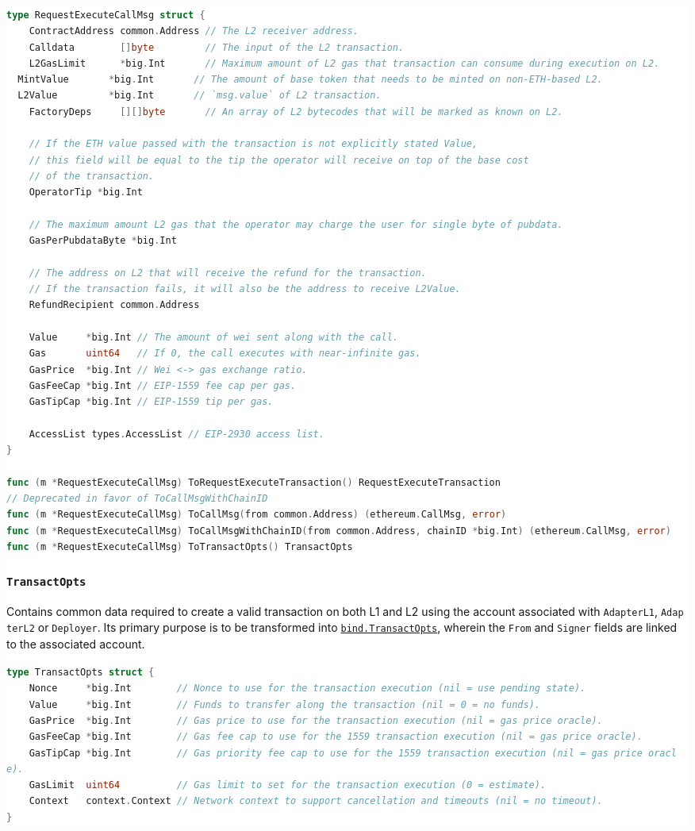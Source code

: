 ```go
type RequestExecuteCallMsg struct {
	ContractAddress common.Address // The L2 receiver address.
	Calldata        []byte         // The input of the L2 transaction.
	L2GasLimit      *big.Int       // Maximum amount of L2 gas that transaction can consume during execution on L2.
  MintValue       *big.Int       // The amount of base token that needs to be minted on non-ETH-based L2.
  L2Value         *big.Int       // `msg.value` of L2 transaction.
	FactoryDeps     [][]byte       // An array of L2 bytecodes that will be marked as known on L2.

	// If the ETH value passed with the transaction is not explicitly stated Value,
	// this field will be equal to the tip the operator will receive on top of the base cost
	// of the transaction.
	OperatorTip *big.Int

	// The maximum amount L2 gas that the operator may charge the user for single byte of pubdata.
	GasPerPubdataByte *big.Int

	// The address on L2 that will receive the refund for the transaction.
	// If the transaction fails, it will also be the address to receive L2Value.
	RefundRecipient common.Address

	Value     *big.Int // The amount of wei sent along with the call.
	Gas       uint64   // If 0, the call executes with near-infinite gas.
	GasPrice  *big.Int // Wei <-> gas exchange ratio.
	GasFeeCap *big.Int // EIP-1559 fee cap per gas.
	GasTipCap *big.Int // EIP-1559 tip per gas.

	AccessList types.AccessList // EIP-2930 access list.
}

func (m *RequestExecuteCallMsg) ToRequestExecuteTransaction() RequestExecuteTransaction
// Deprecated in favor of ToCallMsgWithChainID
func (m *RequestExecuteCallMsg) ToCallMsg(from common.Address) (ethereum.CallMsg, error)
func (m *RequestExecuteCallMsg) ToCallMsgWithChainID(from common.Address, chainID *big.Int) (ethereum.CallMsg, error)
func (m *RequestExecuteCallMsg) ToTransactOpts() TransactOpts
```

### `TransactOpts`

Contains common data required to create a valid transaction on both L1 and L2 using the account
associated with `AdapterL1`, `AdapterL2` or `Deployer`. Its primary purpose is to be transformed into
[`bind.TransactOpts`](https://pkg.go.dev/github.com/ethereum/go-ethereum@v1.12.0/accounts/abi/bind#TransactOpts),
wherein the `From` and `Signer` fields are linked to the associated account.

```go
type TransactOpts struct {
	Nonce     *big.Int        // Nonce to use for the transaction execution (nil = use pending state).
	Value     *big.Int        // Funds to transfer along the transaction (nil = 0 = no funds).
	GasPrice  *big.Int        // Gas price to use for the transaction execution (nil = gas price oracle).
	GasFeeCap *big.Int        // Gas fee cap to use for the 1559 transaction execution (nil = gas price oracle).
	GasTipCap *big.Int        // Gas priority fee cap to use for the 1559 transaction execution (nil = gas price oracle).
	GasLimit  uint64          // Gas limit to set for the transaction execution (0 = estimate).
	Context   context.Context // Network context to support cancellation and timeouts (nil = no timeout).
}

```